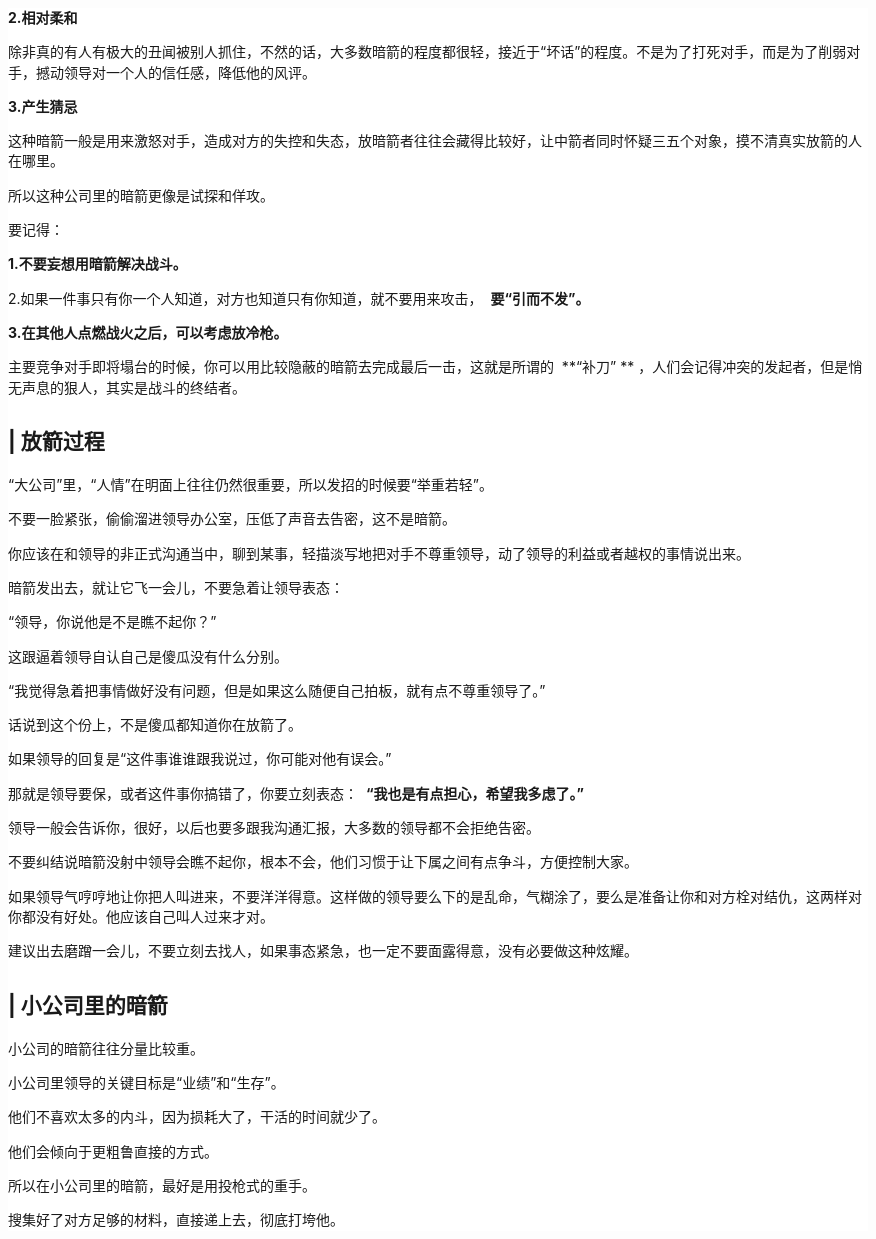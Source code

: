  **2.相对柔和**

除非真的有人有极大的丑闻被别人抓住，不然的话，大多数暗箭的程度都很轻，接近于“坏话”的程度。不是为了打死对手，而是为了削弱对手，撼动领导对一个人的信任感，降低他的风评。

 **3.产生猜忌**

这种暗箭一般是用来激怒对手，造成对方的失控和失态，放暗箭者往往会藏得比较好，让中箭者同时怀疑三五个对象，摸不清真实放箭的人在哪里。

所以这种公司里的暗箭更像是试探和佯攻。

要记得：

 **1.不要妄想用暗箭解决战斗。**

2.如果一件事只有你一个人知道，对方也知道只有你知道，就不要用来攻击，  **要“引而不发”。**

 **3.在其他人点燃战火之后，可以考虑放冷枪。**

主要竞争对手即将塌台的时候，你可以用比较隐蔽的暗箭去完成最后一击，这就是所谓的  **“补刀” ** ，人们会记得冲突的发起者，但是悄无声息的狠人，其实是战斗的终结者。

## | 放箭过程

“大公司”里，“人情”在明面上往往仍然很重要，所以发招的时候要“举重若轻”。

不要一脸紧张，偷偷溜进领导办公室，压低了声音去告密，这不是暗箭。

你应该在和领导的非正式沟通当中，聊到某事，轻描淡写地把对手不尊重领导，动了领导的利益或者越权的事情说出来。

暗箭发出去，就让它飞一会儿，不要急着让领导表态：

“领导，你说他是不是瞧不起你？”

这跟逼着领导自认自己是傻瓜没有什么分别。

“我觉得急着把事情做好没有问题，但是如果这么随便自己拍板，就有点不尊重领导了。”

话说到这个份上，不是傻瓜都知道你在放箭了。

如果领导的回复是“这件事谁谁跟我说过，你可能对他有误会。”

那就是领导要保，或者这件事你搞错了，你要立刻表态：  **“我也是有点担心，希望我多虑了。”**

领导一般会告诉你，很好，以后也要多跟我沟通汇报，大多数的领导都不会拒绝告密。

不要纠结说暗箭没射中领导会瞧不起你，根本不会，他们习惯于让下属之间有点争斗，方便控制大家。

如果领导气哼哼地让你把人叫进来，不要洋洋得意。这样做的领导要么下的是乱命，气糊涂了，要么是准备让你和对方栓对结仇，这两样对你都没有好处。他应该自己叫人过来才对。

建议出去磨蹭一会儿，不要立刻去找人，如果事态紧急，也一定不要面露得意，没有必要做这种炫耀。

## | 小公司里的暗箭

小公司的暗箭往往分量比较重。

小公司里领导的关键目标是“业绩”和“生存”。

他们不喜欢太多的内斗，因为损耗大了，干活的时间就少了。

他们会倾向于更粗鲁直接的方式。

所以在小公司里的暗箭，最好是用投枪式的重手。

搜集好了对方足够的材料，直接递上去，彻底打垮他。
